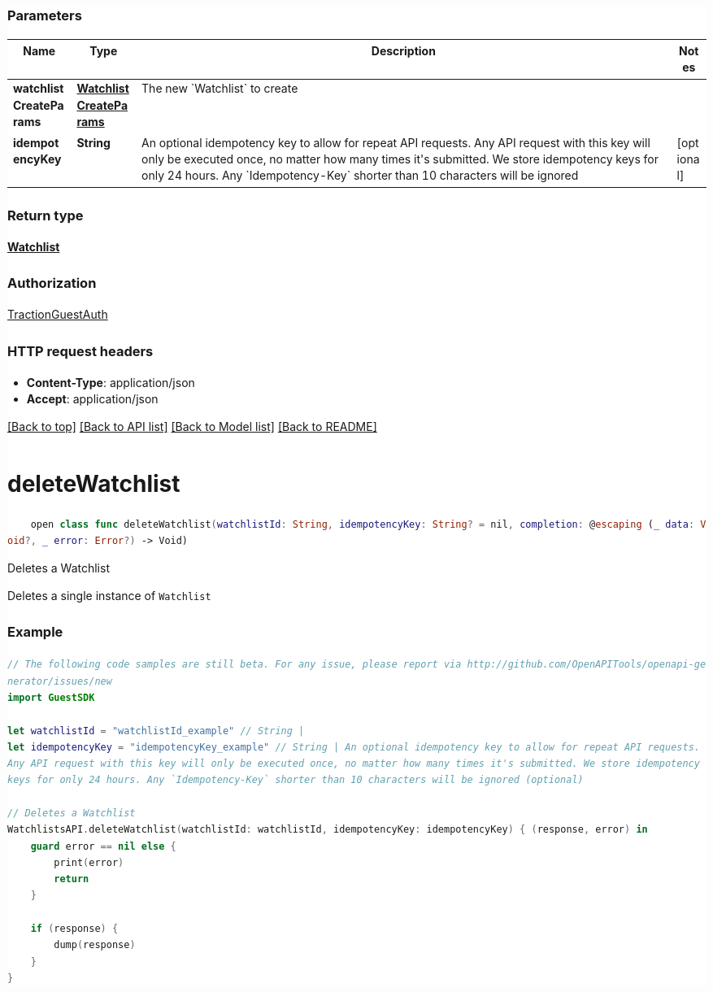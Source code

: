 ### Parameters

Name | Type | Description  | Notes
------------- | ------------- | ------------- | -------------
 **watchlistCreateParams** | [**WatchlistCreateParams**](WatchlistCreateParams.md) | The new &#x60;Watchlist&#x60; to create | 
 **idempotencyKey** | **String** | An optional idempotency key to allow for repeat API requests. Any API request with this key will only be executed once, no matter how many times it&#39;s submitted. We store idempotency keys for only 24 hours. Any &#x60;Idempotency-Key&#x60; shorter than 10 characters will be ignored | [optional] 

### Return type

[**Watchlist**](Watchlist.md)

### Authorization

[TractionGuestAuth](../README.md#TractionGuestAuth)

### HTTP request headers

 - **Content-Type**: application/json
 - **Accept**: application/json

[[Back to top]](#) [[Back to API list]](../README.md#documentation-for-api-endpoints) [[Back to Model list]](../README.md#documentation-for-models) [[Back to README]](../README.md)

# **deleteWatchlist**
```swift
    open class func deleteWatchlist(watchlistId: String, idempotencyKey: String? = nil, completion: @escaping (_ data: Void?, _ error: Error?) -> Void)
```

Deletes a Watchlist

Deletes a single instance of `Watchlist`

### Example 
```swift
// The following code samples are still beta. For any issue, please report via http://github.com/OpenAPITools/openapi-generator/issues/new
import GuestSDK

let watchlistId = "watchlistId_example" // String | 
let idempotencyKey = "idempotencyKey_example" // String | An optional idempotency key to allow for repeat API requests. Any API request with this key will only be executed once, no matter how many times it's submitted. We store idempotency keys for only 24 hours. Any `Idempotency-Key` shorter than 10 characters will be ignored (optional)

// Deletes a Watchlist
WatchlistsAPI.deleteWatchlist(watchlistId: watchlistId, idempotencyKey: idempotencyKey) { (response, error) in
    guard error == nil else {
        print(error)
        return
    }

    if (response) {
        dump(response)
    }
}
```
